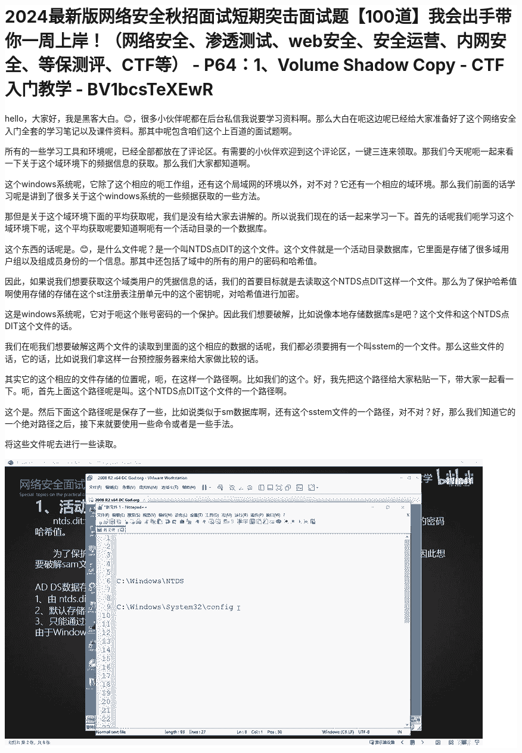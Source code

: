 # 2024最新版网络安全秋招面试短期突击面试题【100道】我会出手带你一周上岸！（网络安全、渗透测试、web安全、安全运营、内网安全、等保测评、CTF等） - P64：1、Volume Shadow Copy - CTF入门教学 - BV1bcsTeXEwR

hello，大家好，我是黑客大白。😊，很多小伙伴呢都在后台私信我说要学习资料啊。那么大白在呃这边呢已经给大家准备好了这个网络安全入门全套的学习笔记以及课件资料。那其中呢包含咱们这个上百道的面试题啊。

所有的一些学习工具和环境呢，已经全部都放在了评论区。有需要的小伙伴欢迎到这个评论区，一键三连来领取。那我们今天呢呃一起来看一下关于这个域环境下的频据信息的获取。那么我们大家都知道啊。

这个windows系统呢，它除了这个相应的呃工作组，还有这个局域网的环境以外，对不对？它还有一个相应的域环境。那么我们前面的话学习呢是讲到了很多关于这个windows系统的一些频据获取的一些方法。

那但是关于这个域环境下面的平均获取呢，我们是没有给大家去讲解的。所以说我们现在的话一起来学习一下。首先的话呢我们呃学习这个域环境下呢，这个平均获取呢要知道啊呃有一个活动目录的一个数据库。

这个东西的话呢是。😊，是什么文件呢？是一个叫NTDS点DIT的这个文件。这个文件就是一个活动目录数据库，它里面是存储了很多域用户组以及组成员身份的一个信息。那其中还包括了域中的所有的用户的密码和哈希值。

因此，如果说我们想要获取这个域类用户的凭据信息的话，我们的首要目标就是去读取这个NTDS点DIT这样一个文件。那么为了保护哈希值啊使用存储的存储在这个st注册表注册单元中的这个密钥呢，对哈希值进行加密。

这是windows系统呢，它对于呃这个账号密码的一个保护。因此我们想要破解，比如说像本地存储数据库s是吧？这个文件和这个NTDS点DIT这个文件的话。

我们在呃我们想要破解这两个文件的读取到里面的这个相应的数据的话呢，我们都必须要拥有一个叫sstem的一个文件。那么这些文件的话，它的话，比如说我们拿这样一台预控服务器来给大家做比较的话。

其实它的这个相应的文件存储的位置呢，呃，在这样一个路径啊。比如我们的这个。好，我先把这个路径给大家粘贴一下，带大家一起看一下。呃，首先上面这个路径呢是叫。这个NTDS点DIT这个文件的一个路径啊。

这个是。然后下面这个路径呢是保存了一些，比如说类似于sm数据库啊，还有这个sstem文件的一个路径，对不对？好，那么我们知道它的一个绝对路径之后，接下来就要使用一些命令或者是一些手法。

将这些文件呢去进行一些读取。

![](img/22c5f08d6565802370c26b6d3fcb2ad0_1.png)
